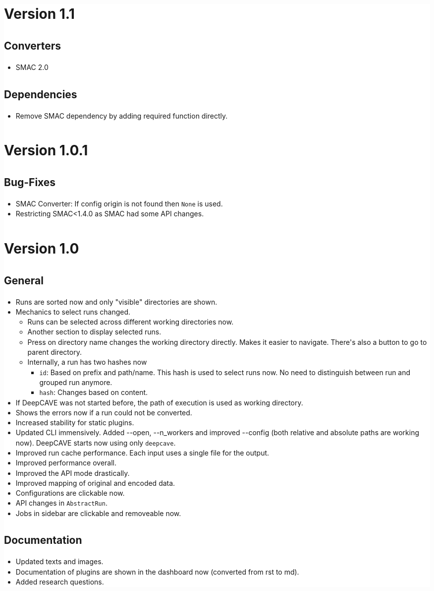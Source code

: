 # Version 1.1

## Converters
- SMAC 2.0

## Dependencies
- Remove SMAC dependency by adding required function directly.

# Version 1.0.1

## Bug-Fixes
- SMAC Converter: If config origin is not found then `None` is used.
- Restricting SMAC<1.4.0 as SMAC had some API changes.


# Version 1.0

## General
- Runs are sorted now and only "visible" directories are shown.
- Mechanics to select runs changed.
    - Runs can be selected across different working directories now.
    - Another section to display selected runs.
    - Press on directory name changes the working directory directly. Makes it easier to navigate.
    There's also a button to go to parent directory.
    - Internally, a run has two hashes now
        - `id`: Based on prefix and path/name. This hash is used to select runs now. No need to
        distinguish between run and grouped run anymore.
        - `hash`: Changes based on content.
- If DeepCAVE was not started before, the path of execution is used as working directory.
- Shows the errors now if a run could not be converted.
- Increased stability for static plugins.
- Updated CLI immensively. Added --open, --n_workers and improved --config (both relative
and absolute paths are working now). DeepCAVE starts now using only `deepcave`.
- Improved run cache performance. Each input uses a single file for the output.
- Improved performance overall.
- Improved the API mode drastically. 
- Improved mapping of original and encoded data.
- Configurations are clickable now.
- API changes in `AbstractRun`.
- Jobs in sidebar are clickable and removeable now.

## Documentation
- Updated texts and images.
- Documentation of plugins are shown in the dashboard now (converted from rst to md).
- Added research questions.
